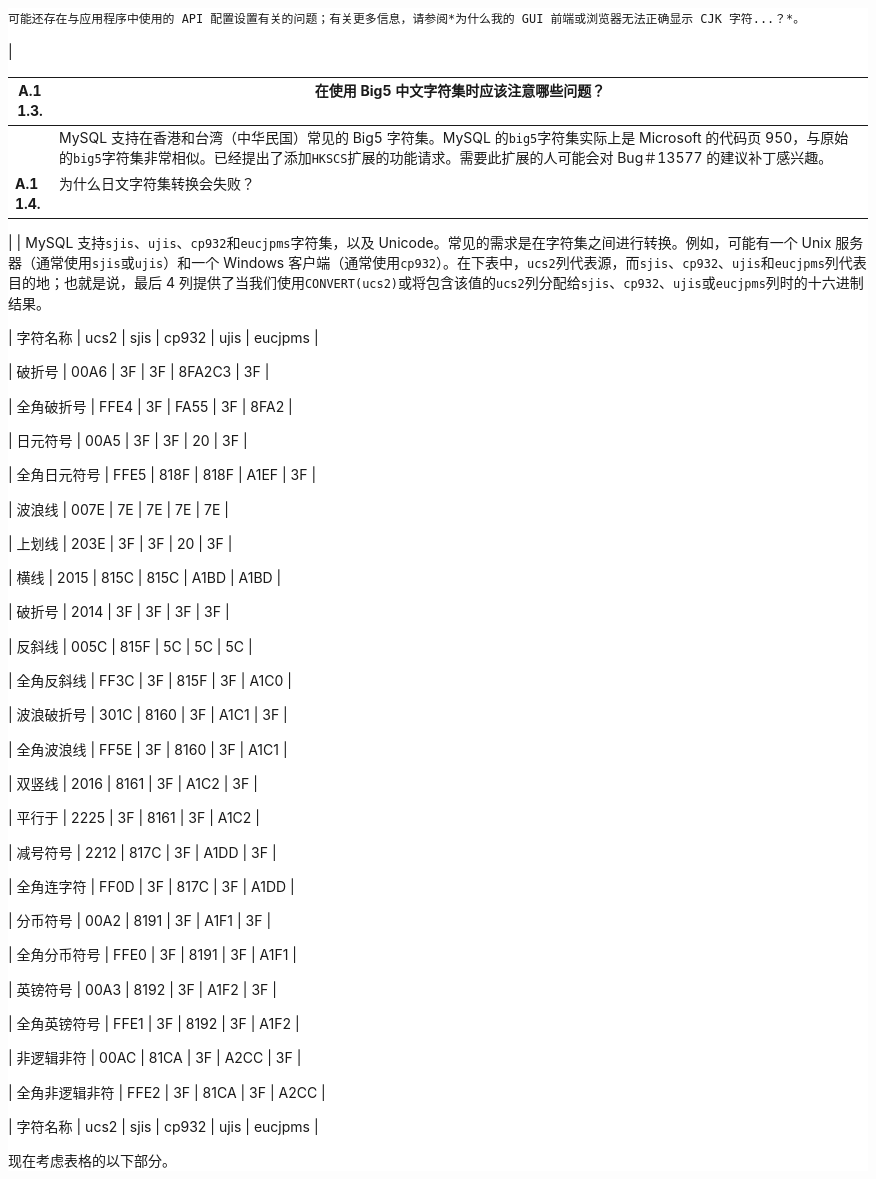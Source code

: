     可能还存在与应用程序中使用的 API 配置设置有关的问题；有关更多信息，请参阅*为什么我的 GUI 前端或浏览器无法正确显示 CJK 字符...？*。

|

| **A.11.3.** | 在使用 Big5 中文字符集时应该注意哪些问题？ |
| --- | --- |
|  | MySQL 支持在香港和台湾（中华民国）常见的 Big5 字符集。MySQL 的`big5`字符集实际上是 Microsoft 的代码页 950，与原始的`big5`字符集非常相似。已经提出了添加`HKSCS`扩展的功能请求。需要此扩展的人可能会对 Bug＃13577 的建议补丁感兴趣。 |
| **A.11.4.** | 为什么日文字符集转换会失败？ |

|  | MySQL 支持`sjis`、`ujis`、`cp932`和`eucjpms`字符集，以及 Unicode。常见的需求是在字符集之间进行转换。例如，可能有一个 Unix 服务器（通常使用`sjis`或`ujis`）和一个 Windows 客户端（通常使用`cp932`）。在下表中，`ucs2`列代表源，而`sjis`、`cp932`、`ujis`和`eucjpms`列代表目的地；也就是说，最后 4 列提供了当我们使用`CONVERT(ucs2)`或将包含该值的`ucs2`列分配给`sjis`、`cp932`、`ujis`或`eucjpms`列时的十六进制结果。

&#124; 字符名称 &#124; ucs2 &#124; sjis &#124; cp932 &#124; ujis &#124; eucjpms &#124;

&#124; 破折号 &#124; 00A6 &#124; 3F &#124; 3F &#124; 8FA2C3 &#124; 3F &#124;

&#124; 全角破折号 &#124; FFE4 &#124; 3F &#124; FA55 &#124; 3F &#124; 8FA2 &#124;

&#124; 日元符号 &#124; 00A5 &#124; 3F &#124; 3F &#124; 20 &#124; 3F &#124;

&#124; 全角日元符号 &#124; FFE5 &#124; 818F &#124; 818F &#124; A1EF &#124; 3F &#124;

&#124; 波浪线 &#124; 007E &#124; 7E &#124; 7E &#124; 7E &#124; 7E &#124;

&#124; 上划线 &#124; 203E &#124; 3F &#124; 3F &#124; 20 &#124; 3F &#124;

&#124; 横线 &#124; 2015 &#124; 815C &#124; 815C &#124; A1BD &#124; A1BD &#124;

&#124; 破折号 &#124; 2014 &#124; 3F &#124; 3F &#124; 3F &#124; 3F &#124;

&#124; 反斜线 &#124; 005C &#124; 815F &#124; 5C &#124; 5C &#124; 5C &#124;

&#124; 全角反斜线 &#124; FF3C &#124; 3F &#124; 815F &#124; 3F &#124; A1C0 &#124;

&#124; 波浪破折号 &#124; 301C &#124; 8160 &#124; 3F &#124; A1C1 &#124; 3F &#124;

&#124; 全角波浪线 &#124; FF5E &#124; 3F &#124; 8160 &#124; 3F &#124; A1C1 &#124;

&#124; 双竖线 &#124; 2016 &#124; 8161 &#124; 3F &#124; A1C2 &#124; 3F &#124;

&#124; 平行于 &#124; 2225 &#124; 3F &#124; 8161 &#124; 3F &#124; A1C2 &#124;

&#124; 减号符号 &#124; 2212 &#124; 817C &#124; 3F &#124; A1DD &#124; 3F &#124;

&#124; 全角连字符 &#124; FF0D &#124; 3F &#124; 817C &#124; 3F &#124; A1DD &#124;

&#124; 分币符号 &#124; 00A2 &#124; 8191 &#124; 3F &#124; A1F1 &#124; 3F &#124;

&#124; 全角分币符号 &#124; FFE0 &#124; 3F &#124; 8191 &#124; 3F &#124; A1F1 &#124;

&#124; 英镑符号 &#124; 00A3 &#124; 8192 &#124; 3F &#124; A1F2 &#124; 3F &#124;

&#124; 全角英镑符号 &#124; FFE1 &#124; 3F &#124; 8192 &#124; 3F &#124; A1F2 &#124;

&#124; 非逻辑非符 &#124; 00AC &#124; 81CA &#124; 3F &#124; A2CC &#124; 3F &#124;

&#124; 全角非逻辑非符 &#124; FFE2 &#124; 3F &#124; 81CA &#124; 3F &#124; A2CC &#124;

&#124; 字符名称 &#124; ucs2 &#124; sjis &#124; cp932 &#124; ujis &#124; eucjpms &#124;

现在考虑表格的以下部分。
